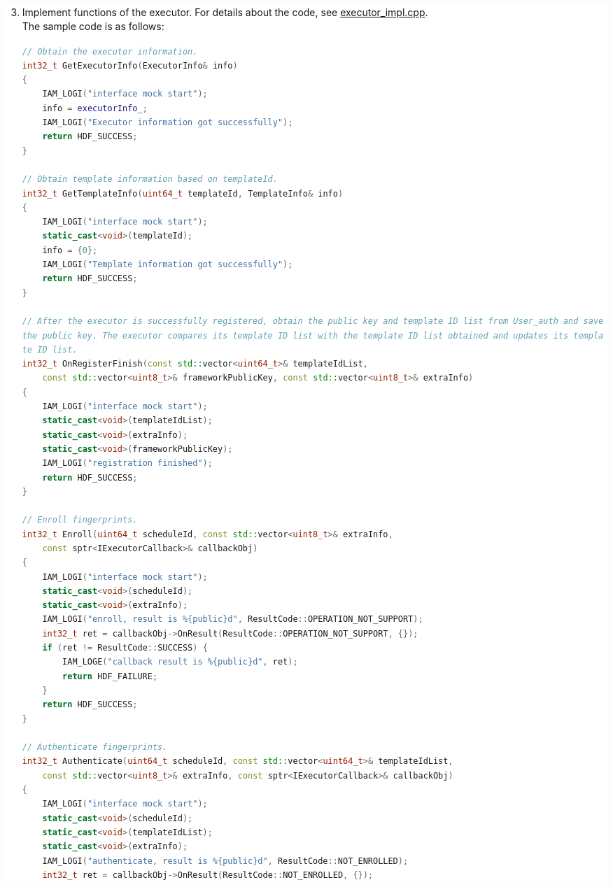 3. Implement functions of the executor. For details about the code, see [executor_impl.cpp](https://gitee.com/openharmony/drivers_peripheral/blob/master/fingerprint_auth/hdi_service/src/executor_impl.cpp).<br>The sample code is as follows:

   ```c++
   // Obtain the executor information.
   int32_t GetExecutorInfo(ExecutorInfo& info)
   {
       IAM_LOGI("interface mock start");
       info = executorInfo_;
       IAM_LOGI("Executor information got successfully");
       return HDF_SUCCESS;
   }
   
   // Obtain template information based on templateId.
   int32_t GetTemplateInfo(uint64_t templateId, TemplateInfo& info)
   {
       IAM_LOGI("interface mock start");
       static_cast<void>(templateId);
       info = {0};
       IAM_LOGI("Template information got successfully");
       return HDF_SUCCESS;
   }
   
   // After the executor is successfully registered, obtain the public key and template ID list from User_auth and save the public key. The executor compares its template ID list with the template ID list obtained and updates its template ID list.
   int32_t OnRegisterFinish(const std::vector<uint64_t>& templateIdList,
       const std::vector<uint8_t>& frameworkPublicKey, const std::vector<uint8_t>& extraInfo)
   {
       IAM_LOGI("interface mock start");
       static_cast<void>(templateIdList);
       static_cast<void>(extraInfo);
       static_cast<void>(frameworkPublicKey);
       IAM_LOGI("registration finished");
       return HDF_SUCCESS;
   }
   
   // Enroll fingerprints.
   int32_t Enroll(uint64_t scheduleId, const std::vector<uint8_t>& extraInfo,
       const sptr<IExecutorCallback>& callbackObj)
   {
       IAM_LOGI("interface mock start");
       static_cast<void>(scheduleId);
       static_cast<void>(extraInfo);
       IAM_LOGI("enroll, result is %{public}d", ResultCode::OPERATION_NOT_SUPPORT);
       int32_t ret = callbackObj->OnResult(ResultCode::OPERATION_NOT_SUPPORT, {});
       if (ret != ResultCode::SUCCESS) {
           IAM_LOGE("callback result is %{public}d", ret);
           return HDF_FAILURE;
       }
       return HDF_SUCCESS;
   }
   
   // Authenticate fingerprints.
   int32_t Authenticate(uint64_t scheduleId, const std::vector<uint64_t>& templateIdList,
       const std::vector<uint8_t>& extraInfo, const sptr<IExecutorCallback>& callbackObj)
   {
       IAM_LOGI("interface mock start");
       static_cast<void>(scheduleId);
       static_cast<void>(templateIdList);
       static_cast<void>(extraInfo);
       IAM_LOGI("authenticate, result is %{public}d", ResultCode::NOT_ENROLLED);
       int32_t ret = callbackObj->OnResult(ResultCode::NOT_ENROLLED, {});
   ```